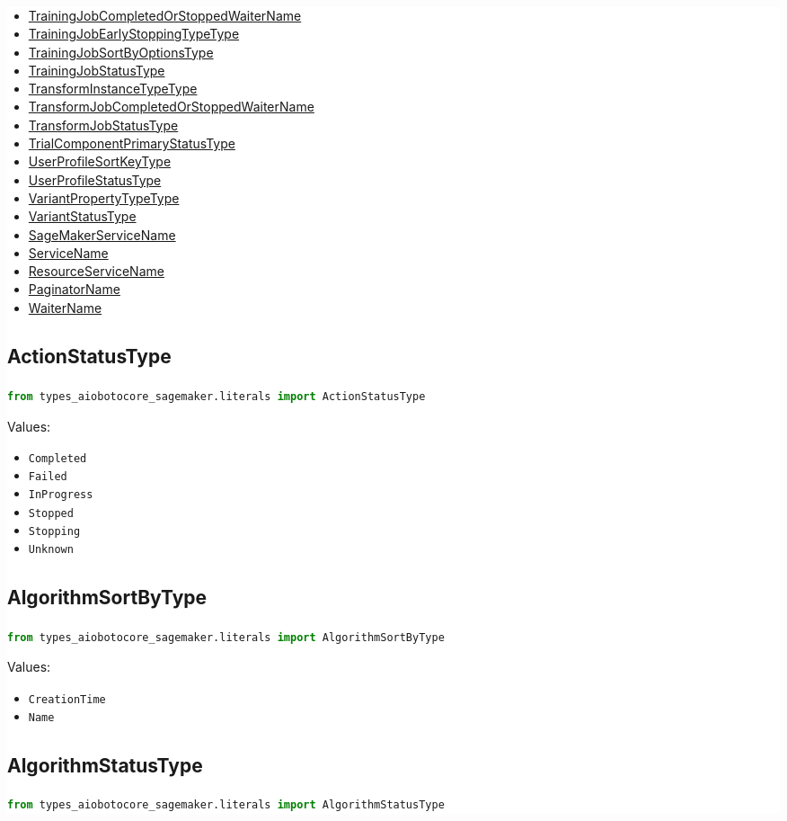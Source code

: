   - [TrainingJobCompletedOrStoppedWaiterName](#trainingjobcompletedorstoppedwaitername)
  - [TrainingJobEarlyStoppingTypeType](#trainingjobearlystoppingtypetype)
  - [TrainingJobSortByOptionsType](#trainingjobsortbyoptionstype)
  - [TrainingJobStatusType](#trainingjobstatustype)
  - [TransformInstanceTypeType](#transforminstancetypetype)
  - [TransformJobCompletedOrStoppedWaiterName](#transformjobcompletedorstoppedwaitername)
  - [TransformJobStatusType](#transformjobstatustype)
  - [TrialComponentPrimaryStatusType](#trialcomponentprimarystatustype)
  - [UserProfileSortKeyType](#userprofilesortkeytype)
  - [UserProfileStatusType](#userprofilestatustype)
  - [VariantPropertyTypeType](#variantpropertytypetype)
  - [VariantStatusType](#variantstatustype)
  - [SageMakerServiceName](#sagemakerservicename)
  - [ServiceName](#servicename)
  - [ResourceServiceName](#resourceservicename)
  - [PaginatorName](#paginatorname)
  - [WaiterName](#waitername)

<a id="actionstatustype"></a>

## ActionStatusType

```python
from types_aiobotocore_sagemaker.literals import ActionStatusType
```

Values:

- `Completed`
- `Failed`
- `InProgress`
- `Stopped`
- `Stopping`
- `Unknown`

<a id="algorithmsortbytype"></a>

## AlgorithmSortByType

```python
from types_aiobotocore_sagemaker.literals import AlgorithmSortByType
```

Values:

- `CreationTime`
- `Name`

<a id="algorithmstatustype"></a>

## AlgorithmStatusType

```python
from types_aiobotocore_sagemaker.literals import AlgorithmStatusType
```
